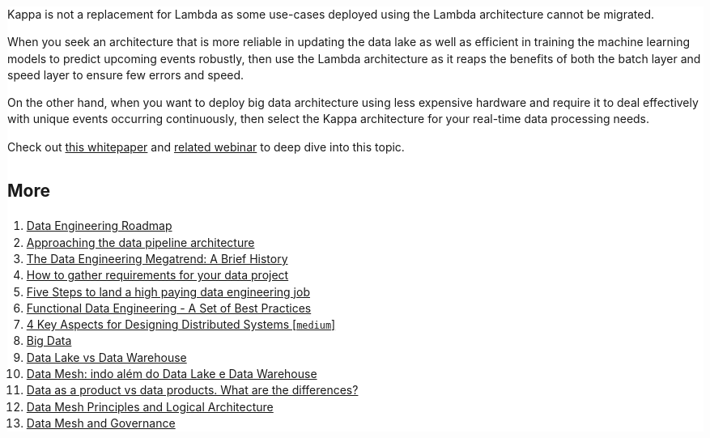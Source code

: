 Kappa is not a replacement for Lambda as some use-cases deployed using the Lambda architecture cannot be migrated.

When you seek an architecture that is more reliable in updating the data lake as well as efficient in training the machine learning models to predict upcoming events robustly, then use the Lambda architecture as it reaps the benefits of both the batch layer and speed layer to ensure few errors and speed.

On the other hand, when you want to deploy big data architecture using less expensive hardware and require it to deal effectively with unique events occurring continuously, then select the Kappa architecture for your real-time data processing needs.

Check out [this whitepaper](https://www.qlik.com/us/resource-library/modernizing-your-data-architecture-to-unlock-business-value) and [related webinar](https://videos.qlik.com/watch/mm2p55sd3zvdYHqkzhqRaH?_ga=2.269188596.401343546.1664008674-358725923.1664008674) to deep dive into this topic.

## More

1. [Data Engineering Roadmap](https://knowledgetree.notion.site/Data-Engineering-Roadmap-6e543497f9074aba89520b45b678d32f)
2. [Approaching the data pipeline architecture](https://knowledgetree.notion.site/Approaching-the-data-pipeline-architecture-214bdf596037454ca3f879894035c83f)
3. [The Data Engineering Megatrend: A Brief History](https://www.rudderstack.com/blog/the-data-engineering-megatrend-a-brief-history)
4. [How to gather requirements for your data project](https://www.startdataengineering.com/post/n-questions-data-pipeline-req/)
5. [Five Steps to land a high paying data engineering job](https://www.startdataengineering.com/post/n-steps-high-pay-de-job/)
6. [Functional Data Engineering - A Set of Best Practices](https://youtu.be/4Spo2QRTz1k)
7. [4 Key Aspects for Designing Distributed Systems [`medium`]](https://betterprogramming.pub/4-key-aspects-for-designing-distributed-systems-dc8fec7b8c5b)
8. [Big Data](https://www.alura.com.br/artigos/big-data)
9. [Data Lake vs Data Warehouse](https://www.alura.com.br/artigos/data-lake-vs-data-warehouse)
10. [Data Mesh: indo além do Data Lake e Data Warehouse](https://medium.com/data-hackers/data-mesh-indo-al%C3%A9m-do-data-lake-e-data-warehouse-465d57539d89)
11. [Data as a product vs data products. What are the differences?](https://towardsdatascience.com/data-as-a-product-vs-data-products-what-are-the-differences-b43ddbb0f123)
12. [Data Mesh Principles and Logical Architecture](https://martinfowler.com/articles/data-mesh-principles.html)
13. [Data Mesh and Governance](https://www.thoughtworks.com/en-us/about-us/events/webinars/core-principles-of-data-mesh/data-mesh-and-governance)
